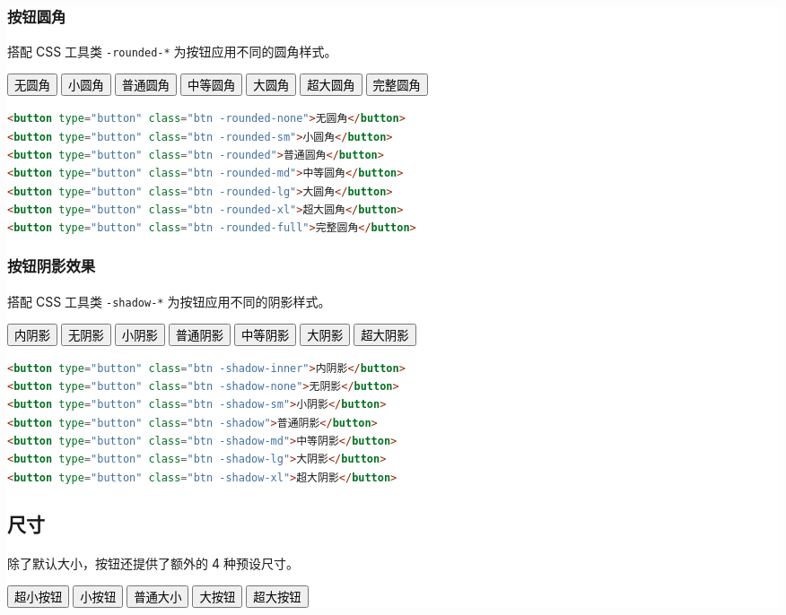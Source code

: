 ### 按钮圆角

搭配 CSS 工具类 `-rounded-*` 为按钮应用不同的圆角样式。

<Example class="flex gap-4 flex-wrap items-end">
  <button type="button" class="btn -rounded-none">无圆角</button>
  <button type="button" class="btn -rounded-sm">小圆角</button>
  <button type="button" class="btn -rounded">普通圆角</button>
  <button type="button" class="btn -rounded-md">中等圆角</button>
  <button type="button" class="btn -rounded-lg">大圆角</button>
  <button type="button" class="btn -rounded-xl">超大圆角</button>
  <button type="button" class="btn -rounded-full">完整圆角</button>
</Example>

```html
<button type="button" class="btn -rounded-none">无圆角</button>
<button type="button" class="btn -rounded-sm">小圆角</button>
<button type="button" class="btn -rounded">普通圆角</button>
<button type="button" class="btn -rounded-md">中等圆角</button>
<button type="button" class="btn -rounded-lg">大圆角</button>
<button type="button" class="btn -rounded-xl">超大圆角</button>
<button type="button" class="btn -rounded-full">完整圆角</button>
```

### 按钮阴影效果

搭配 CSS 工具类 `-shadow-*` 为按钮应用不同的阴影样式。

<Example class="flex gap-4 flex-wrap items-end">
  <button type="button" class="btn -shadow-inner">内阴影</button>
  <button type="button" class="btn -shadow-none">无阴影</button>
  <button type="button" class="btn -shadow-sm">小阴影</button>
  <button type="button" class="btn -shadow">普通阴影</button>
  <button type="button" class="btn -shadow-md">中等阴影</button>
  <button type="button" class="btn -shadow-lg">大阴影</button>
  <button type="button" class="btn -shadow-xl">超大阴影</button>
</Example>

```html
<button type="button" class="btn -shadow-inner">内阴影</button>
<button type="button" class="btn -shadow-none">无阴影</button>
<button type="button" class="btn -shadow-sm">小阴影</button>
<button type="button" class="btn -shadow">普通阴影</button>
<button type="button" class="btn -shadow-md">中等阴影</button>
<button type="button" class="btn -shadow-lg">大阴影</button>
<button type="button" class="btn -shadow-xl">超大阴影</button>
```

## 尺寸

除了默认大小，按钮还提供了额外的 4 种预设尺寸。

<Example class="flex gap-4 flex-wrap items-end">
  <button type="button" class="btn -xs">超小按钮</button>
  <button type="button" class="btn -sm">小按钮</button>
  <button type="button" class="btn">普通大小</button>
  <button type="button" class="btn -lg">大按钮</button>
  <button type="button" class="btn -xl">超大按钮</button>
</Example>
